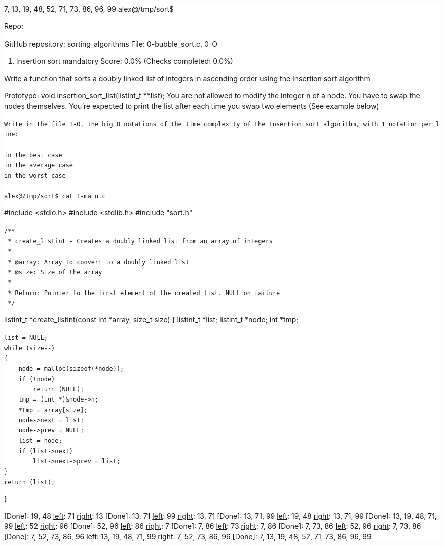 7, 13, 19, 48, 52, 71, 73, 86, 96, 99
alex@/tmp/sort$ 

Repo:

GitHub repository: sorting_algorithms
File: 0-bubble_sort.c, 0-O

1. Insertion sort
mandatory
Score: 0.0% (Checks completed: 0.0%)



Write a function that sorts a doubly linked list of integers in ascending order using the Insertion sort algorithm

Prototype: void insertion_sort_list(listint_t **list);
	You are not allowed to modify the integer n of a node. You have to swap the nodes themselves.
You’re expected to print the list after each time you swap two elements (See example below)

	Write in the file 1-O, the big O notations of the time complexity of the Insertion sort algorithm, with 1 notation per line:

	in the best case
	in the average case
	in the worst case

	alex@/tmp/sort$ cat 1-main.c
#include <stdio.h>
#include <stdlib.h>
#include "sort.h"

	/**
	 * create_listint - Creates a doubly linked list from an array of integers
	 *
	 * @array: Array to convert to a doubly linked list
	 * @size: Size of the array
	 *
	 * Return: Pointer to the first element of the created list. NULL on failure
	 */
listint_t *create_listint(const int *array, size_t size)
{
	listint_t *list;
	listint_t *node;
	int *tmp;

	list = NULL;
	while (size--)
	{
		node = malloc(sizeof(*node));
		if (!node)
			return (NULL);
		tmp = (int *)&node->n;
		*tmp = array[size];
		node->next = list;
		node->prev = NULL;
		list = node;
		if (list->next)
			list->next->prev = list;
	}
	return (list);
}


[left]: 19
[right]: 48
[Done]: 19, 48
[left]: 71
[right]: 13
[Done]: 13, 71
[left]: 99
[right]: 13, 71
[Done]: 13, 71, 99
[left]: 19, 48
[right]: 13, 71, 99
[Done]: 13, 19, 48, 71, 99
[left]: 52
[right]: 96
[Done]: 52, 96
[left]: 86
[right]: 7
[Done]: 7, 86
[left]: 73
[right]: 7, 86
[Done]: 7, 73, 86
[left]: 52, 96
[right]: 7, 73, 86
[Done]: 7, 52, 73, 86, 96
[left]: 13, 19, 48, 71, 99
[right]: 7, 52, 73, 86, 96
[Done]: 7, 13, 19, 48, 52, 71, 73, 86, 96, 99